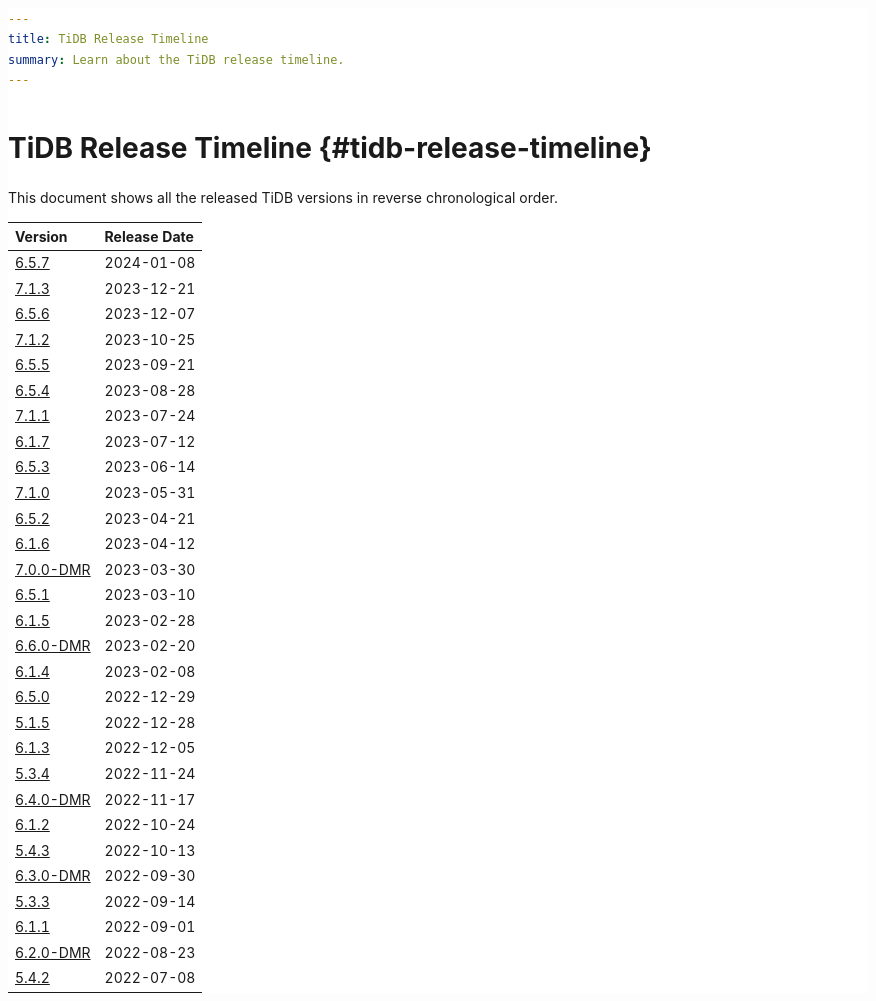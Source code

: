 ```yaml
---
title: TiDB Release Timeline
summary: Learn about the TiDB release timeline.
---
```


# TiDB Release Timeline {#tidb-release-timeline}

This document shows all the released TiDB versions in reverse chronological order.

| Version                                           | Release Date |
| :------------------------------------------------ | :----------- |
| [6.5.7](/releases/release-6.5.7.md)               | 2024-01-08   |
| [7.1.3](/releases/release-7.1.3.md)               | 2023-12-21   |
| [6.5.6](/releases/release-6.5.6.md)               | 2023-12-07   |
| [7.1.2](/releases/release-7.1.2.md)               | 2023-10-25   |
| [6.5.5](/releases/release-6.5.5.md)               | 2023-09-21   |
| [6.5.4](/releases/release-6.5.4.md)               | 2023-08-28   |
| [7.1.1](/releases/release-7.1.1.md)               | 2023-07-24   |
| [6.1.7](/releases/release-6.1.7.md)               | 2023-07-12   |
| [6.5.3](/releases/release-6.5.3.md)               | 2023-06-14   |
| [7.1.0](/releases/release-7.1.0.md)               | 2023-05-31   |
| [6.5.2](/releases/release-6.5.2.md)               | 2023-04-21   |
| [6.1.6](/releases/release-6.1.6.md)               | 2023-04-12   |
| [7.0.0-DMR](/releases/release-7.0.0.md)           | 2023-03-30   |
| [6.5.1](/releases/release-6.5.1.md)               | 2023-03-10   |
| [6.1.5](/releases/release-6.1.5.md)               | 2023-02-28   |
| [6.6.0-DMR](/releases/release-6.6.0.md)           | 2023-02-20   |
| [6.1.4](/releases/release-6.1.4.md)               | 2023-02-08   |
| [6.5.0](/releases/release-6.5.0.md)               | 2022-12-29   |
| [5.1.5](/releases/release-5.1.5.md)               | 2022-12-28   |
| [6.1.3](/releases/release-6.1.3.md)               | 2022-12-05   |
| [5.3.4](/releases/release-5.3.4.md)               | 2022-11-24   |
| [6.4.0-DMR](/releases/release-6.4.0.md)           | 2022-11-17   |
| [6.1.2](/releases/release-6.1.2.md)               | 2022-10-24   |
| [5.4.3](/releases/release-5.4.3.md)               | 2022-10-13   |
| [6.3.0-DMR](/releases/release-6.3.0.md)           | 2022-09-30   |
| [5.3.3](/releases/release-5.3.3.md)               | 2022-09-14   |
| [6.1.1](/releases/release-6.1.1.md)               | 2022-09-01   |
| [6.2.0-DMR](/releases/release-6.2.0.md)           | 2022-08-23   |
| [5.4.2](/releases/release-5.4.2.md)               | 2022-07-08   |